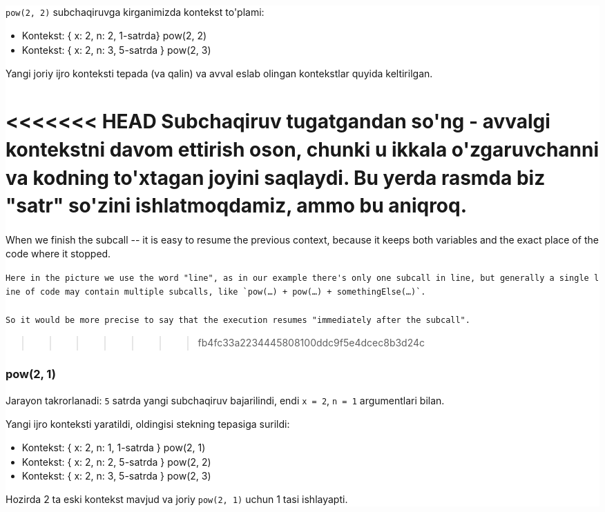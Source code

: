 `pow(2, 2)` subchaqiruvga kirganimizda kontekst to'plami:

<ul class="function-execution-context-list">
  <li>
    <span class="function-execution-context">Kontekst: { x: 2, n: 2, 1-satrda}</span>
    <span class="function-execution-context-call">pow(2, 2)</span>
  </li>
  <li>
    <span class="function-execution-context">Kontekst: { x: 2, n: 3, 5-satrda }</span>
    <span class="function-execution-context-call">pow(2, 3)</span>
  </li>
</ul>

Yangi joriy ijro konteksti tepada (va qalin) va avval eslab olingan kontekstlar quyida keltirilgan.

<<<<<<< HEAD
Subchaqiruv tugatgandan so'ng - avvalgi kontekstni davom ettirish oson, chunki u ikkala o'zgaruvchanni va kodning to'xtagan joyini saqlaydi. Bu yerda rasmda biz "satr" so'zini ishlatmoqdamiz, ammo bu aniqroq.
=======
When we finish the subcall -- it is easy to resume the previous context, because it keeps both variables and the exact place of the code where it stopped.

```smart
Here in the picture we use the word "line", as in our example there's only one subcall in line, but generally a single line of code may contain multiple subcalls, like `pow(…) + pow(…) + somethingElse(…)`.

So it would be more precise to say that the execution resumes "immediately after the subcall".
```
>>>>>>> fb4fc33a2234445808100ddc9f5e4dcec8b3d24c

### pow(2, 1)

Jarayon takrorlanadi: `5` satrda yangi subchaqiruv bajarilindi, endi `x = 2`, `n = 1` argumentlari bilan.

Yangi ijro konteksti yaratildi, oldingisi stekning tepasiga surildi:

<ul class="function-execution-context-list">
  <li>
    <span class="function-execution-context">Kontekst: { x: 2, n: 1, 1-satrda }</span>
    <span class="function-execution-context-call">pow(2, 1)</span>
  </li>
  <li>
    <span class="function-execution-context">Kontekst: { x: 2, n: 2, 5-satrda }</span>
    <span class="function-execution-context-call">pow(2, 2)</span>
  </li>
  <li>
    <span class="function-execution-context">Kontekst: { x: 2, n: 3, 5-satrda }</span>
    <span class="function-execution-context-call">pow(2, 3)</span>
  </li>
</ul>

Hozirda 2 ta eski kontekst mavjud va joriy `pow(2, 1)` uchun 1 tasi ishlayapti.
